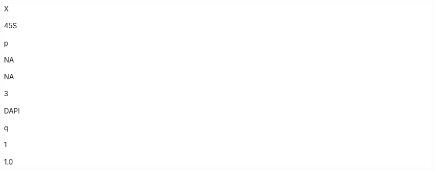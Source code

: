 <tr>

<td style="text-align:left;">

X

</td>

<td style="text-align:left;">

45S

</td>

<td style="text-align:left;">

p

</td>

<td style="text-align:right;">

NA

</td>

<td style="text-align:right;">

NA

</td>

</tr>

<tr>

<td style="text-align:left;">

3

</td>

<td style="text-align:left;">

DAPI

</td>

<td style="text-align:left;">

q

</td>

<td style="text-align:right;">

1

</td>

<td style="text-align:right;">

1.0

</td>
